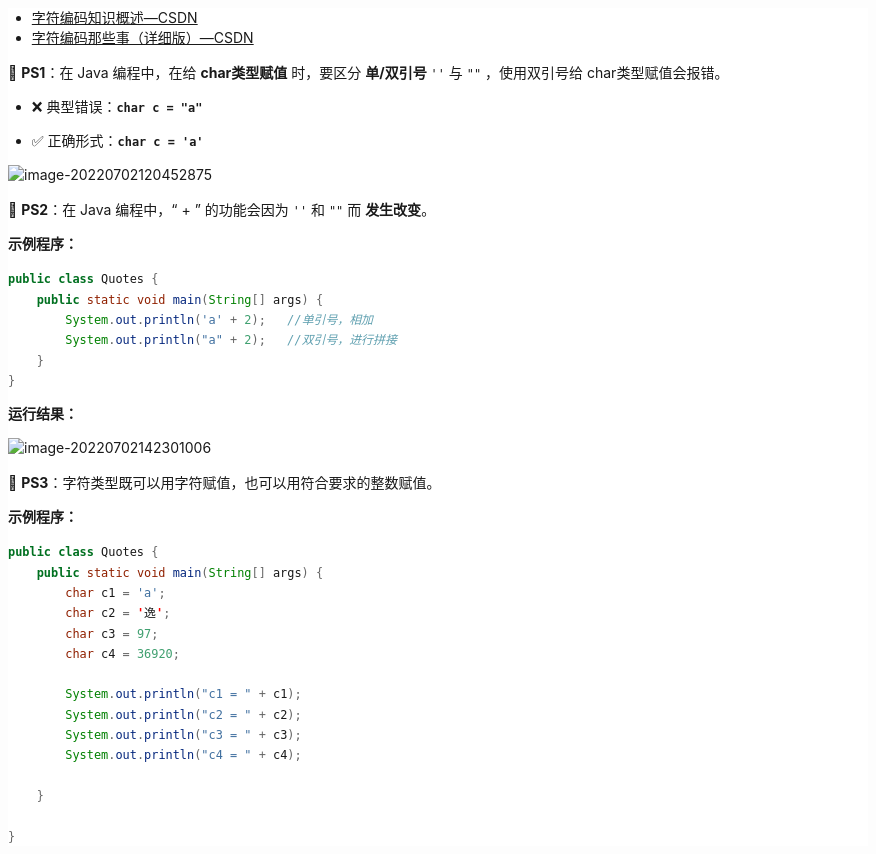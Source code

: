   + [字符编码知识概述—CSDN](https://blog.csdn.net/sgy1993/article/details/114929342?ops_request_misc=&request_id=&biz_id=102&utm_term=%E7%BC%96%E7%A0%81&utm_medium=distribute.pc_search_result.none-task-blog-2~all~sobaiduweb~default-4-114929342.142^v30^pc_rank_34,185^v2^control&spm=1018.2226.3001.4187)
  + [字符编码那些事（详细版）—CSDN](https://blog.csdn.net/hherima/article/details/9045861?ops_request_misc=%257B%2522request%255Fid%2522%253A%2522165673062316782184674581%2522%252C%2522scm%2522%253A%252220140713.130102334..%2522%257D&request_id=165673062316782184674581&biz_id=0&utm_medium=distribute.pc_search_result.none-task-blog-2~all~top_positive~default-1-9045861-null-null.142^v30^pc_rank_34,185^v2^control&utm_term=unicode%E7%BC%96%E7%A0%81%E8%A1%A8&spm=1018.2226.3001.4187)



🍉 **PS1**：在 Java 编程中，在给 **char类型赋值** 时，要区分 **单/双引号** `''` 与  `""` ，使用双引号给 char类型赋值会报错。

+ ❌ 典型错误：**`char c = "a"`**

+ ✅ 正确形式：**`char c = 'a'`**

![image-20220702120452875](https://tva1.sinaimg.cn/large/e6c9d24ely1h3sga92g11j213q04c0ti.jpg)



🍉 **PS2**：在 Java 编程中，“ + ” 的功能会因为 `''` 和  `""` 而 **发生改变**。

**示例程序：**

```java
public class Quotes {
    public static void main(String[] args) {
        System.out.println('a' + 2);   //单引号，相加
        System.out.println("a" + 2);   //双引号，进行拼接
    }
}
```

**运行结果：**

![image-20220702142301006](https://tva1.sinaimg.cn/large/e6c9d24ely1h3sk9za938j20nk028a9u.jpg)



🍉 **PS3**：字符类型既可以用字符赋值，也可以用符合要求的整数赋值。

**示例程序：**

```java
public class Quotes {
    public static void main(String[] args) {
        char c1 = 'a';
        char c2 = '逸';
        char c3 = 97;
        char c4 = 36920;

        System.out.println("c1 = " + c1);
        System.out.println("c2 = " + c2);
        System.out.println("c3 = " + c3);
        System.out.println("c4 = " + c4);

    }
    
}
```
